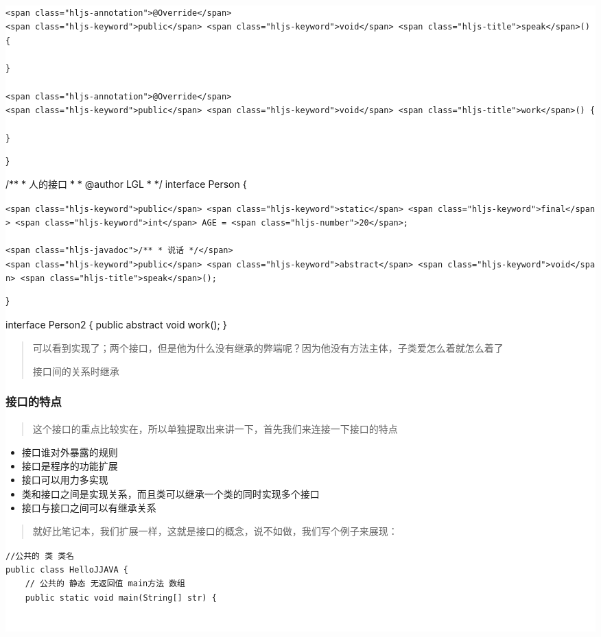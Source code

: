     <span class="hljs-annotation">@Override</span>
    <span class="hljs-keyword">public</span> <span class="hljs-keyword">void</span> <span class="hljs-title">speak</span>() {

    }

    <span class="hljs-annotation">@Override</span>
    <span class="hljs-keyword">public</span> <span class="hljs-keyword">void</span> <span class="hljs-title">work</span>() {

    }

}

<span class="hljs-javadoc">/** * 人的接口 * *<span class="hljs-javadoctag"> @author</span> LGL * */</span>
interface Person {

    <span class="hljs-keyword">public</span> <span class="hljs-keyword">static</span> <span class="hljs-keyword">final</span> <span class="hljs-keyword">int</span> AGE = <span class="hljs-number">20</span>;

    <span class="hljs-javadoc">/** * 说话 */</span>
    <span class="hljs-keyword">public</span> <span class="hljs-keyword">abstract</span> <span class="hljs-keyword">void</span> <span class="hljs-title">speak</span>();
}

interface Person2 {
    <span class="hljs-keyword">public</span> <span class="hljs-keyword">abstract</span> <span class="hljs-keyword">void</span> <span class="hljs-title">work</span>();
}</code></pre> 
 <blockquote> 
  <p>可以看到实现了；两个接口，但是他为什么没有继承的弊端呢？因为他没有方法主体，子类爱怎么着就怎么着了</p> 
  <p>接口间的关系时继承</p> 
 </blockquote> 
 <h3 id="接口的特点">接口的特点</h3> 
 <blockquote> 
  <p>这个接口的重点比较实在，所以单独提取出来讲一下，首先我们来连接一下接口的特点</p> 
 </blockquote> 
 <ul> 
  <li>接口谁对外暴露的规则</li> 
  <li>接口是程序的功能扩展</li> 
  <li>接口可以用力多实现</li> 
  <li>类和接口之间是实现关系，而且类可以继承一个类的同时实现多个接口</li> 
  <li>接口与接口之间可以有继承关系</li> 
 </ul> 
 <blockquote> 
  <p>就好比笔记本，我们扩展一样，这就是接口的概念，说不如做，我们写个例子来展现：</p> 
 </blockquote> 
 <pre class="prettyprint"><code class=" hljs scala"><span class="hljs-comment">//公共的 类 类名</span>
public <span class="hljs-class"><span class="hljs-keyword">class</span> <span class="hljs-title">HelloJJAVA</span> {</span>
    <span class="hljs-comment">// 公共的 静态 无返回值 main方法 数组</span>
    public static void main(String[] str) {
